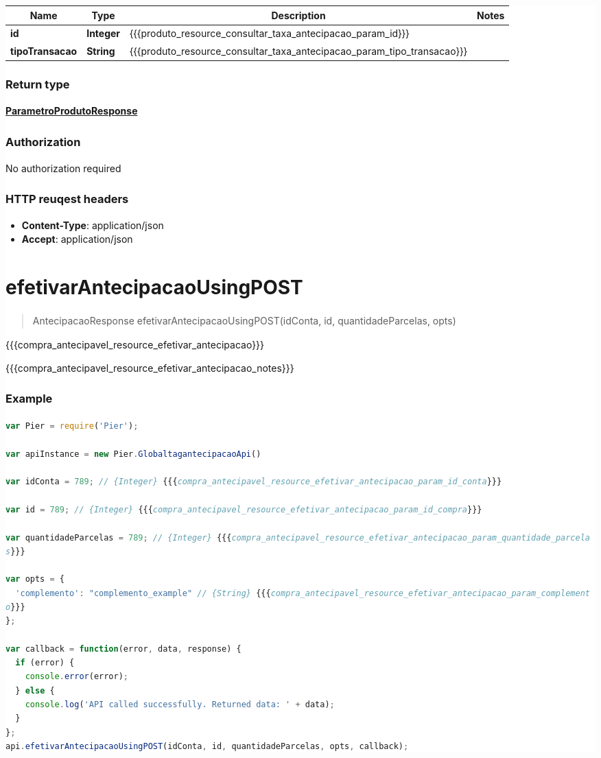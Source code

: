 Name | Type | Description  | Notes
------------- | ------------- | ------------- | -------------
 **id** | **Integer**| {{{produto_resource_consultar_taxa_antecipacao_param_id}}} | 
 **tipoTransacao** | **String**| {{{produto_resource_consultar_taxa_antecipacao_param_tipo_transacao}}} | 

### Return type

[**ParametroProdutoResponse**](ParametroProdutoResponse.md)

### Authorization

No authorization required

### HTTP reuqest headers

 - **Content-Type**: application/json
 - **Accept**: application/json

<a name="efetivarAntecipacaoUsingPOST"></a>
# **efetivarAntecipacaoUsingPOST**
> AntecipacaoResponse efetivarAntecipacaoUsingPOST(idConta, id, quantidadeParcelas, opts)

{{{compra_antecipavel_resource_efetivar_antecipacao}}}

{{{compra_antecipavel_resource_efetivar_antecipacao_notes}}}

### Example
```javascript
var Pier = require('Pier');

var apiInstance = new Pier.GlobaltagantecipacaoApi()

var idConta = 789; // {Integer} {{{compra_antecipavel_resource_efetivar_antecipacao_param_id_conta}}}

var id = 789; // {Integer} {{{compra_antecipavel_resource_efetivar_antecipacao_param_id_compra}}}

var quantidadeParcelas = 789; // {Integer} {{{compra_antecipavel_resource_efetivar_antecipacao_param_quantidade_parcelas}}}

var opts = { 
  'complemento': "complemento_example" // {String} {{{compra_antecipavel_resource_efetivar_antecipacao_param_complemento}}}
};

var callback = function(error, data, response) {
  if (error) {
    console.error(error);
  } else {
    console.log('API called successfully. Returned data: ' + data);
  }
};
api.efetivarAntecipacaoUsingPOST(idConta, id, quantidadeParcelas, opts, callback);
```
